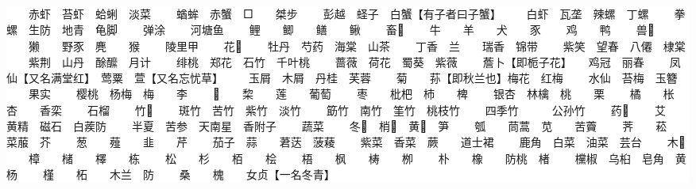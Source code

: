 　　赤虾　苔虾　蛤蜊　淡菜
　　蝤蛑　赤蟹　□　　桀步
　　彭越　蛏子　白蟹【有子者曰子蟹】
　　白虾　瓦垄　辣螺　丁螺
　　拳螺　生防　地青　龟脚
　　弹涂
　　河塘鱼
　　鲤　　鲫　　鳝　　鳅
　　畜
　　牛　　羊　　犬　　豕
　　鸡　　鸭
　　兽
　　獭　　野豕　麂　　猴
　　陵里甲
　　花
　　牡丹　芍药　海棠　山茶
　　丁香　兰　　瑞香　锦带
　　紫笑　望春　八僊　棣棠
　　紫荆　山丹　酴醿　月计
　　绯桃　郑花　石竹　千叶桃
　　蔷薇　荷花　蜀葵　紫薇
　　薝卜【即栀子花】　　鸡冠　丽春
　　凤仙【又名满堂红】　莺粟　萱【又名忘忧草】
　　玉屑　木屑　丹桂　芙蓉
　　菊　　荪【即秋兰也】梅花　红梅
　　水仙　苔梅　玉簪
　　果实
　　樱桃　杨梅　梅　　李
　　　　棃　　莲　　葡萄
　　枣　　枇杷　杮　　椑
　　银杏　林檎　桃　　栗
　　橘　　枨　　杏　　香栾
　　石榴
　　竹
　　斑竹　苦竹　紫竹　淡竹
　　筯竹　南竹　筀竹　桃枝竹
　　四季竹　　　公孙竹
　　药
　　艾　　黄精　磁石　白蒺防
　　半夏　苦参　天南星　香附子
　　蔬菜
　　冬　梢　黄　笋
　　瓠　　茼蒿　苋　　苦藚
　　荠　　菘　　菜菔　芥
　　葱　　薤　　韭　　芹
　　茄子　蒜　　莙荙　菠薐
　　紫菜　香菜　蕨　　道士裙
　　鹿角　白菜　油菜　芸台
　　木
　　樟　　槠　　檡　　栋
　　松　　杉　　栢　　桧
　　梧　　枫　　梼　　栁
　　朴　　橡　　防桃　楮
　　欓椒　乌桕　皂角　黄杨
　　槿　　柘　　木兰　防
　　桑　　槐　　女贞【一名冬青】
